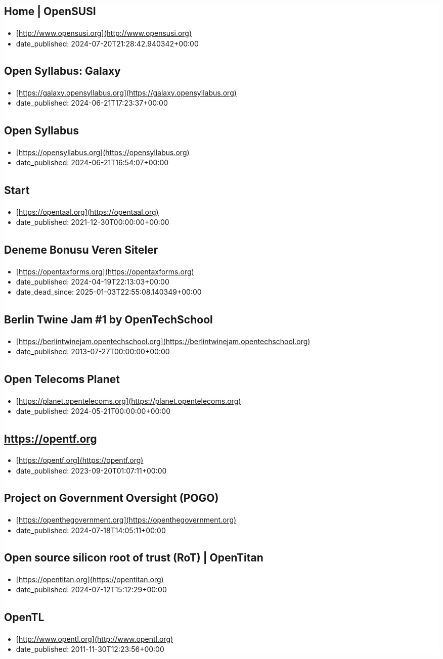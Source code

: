  ## Home | OpenSUSI
 - [http://www.opensusi.org](http://www.opensusi.org)
 - date_published: 2024-07-20T21:28:42.940342+00:00

 ## Open Syllabus: Galaxy
 - [https://galaxy.opensyllabus.org](https://galaxy.opensyllabus.org)
 - date_published: 2024-06-21T17:23:37+00:00

 ## Open Syllabus
 - [https://opensyllabus.org](https://opensyllabus.org)
 - date_published: 2024-06-21T16:54:07+00:00

 ## Start
 - [https://opentaal.org](https://opentaal.org)
 - date_published: 2021-12-30T00:00:00+00:00

 ## Deneme Bonusu Veren Siteler
 - [https://opentaxforms.org](https://opentaxforms.org)
 - date_published: 2024-04-19T22:13:03+00:00
 - date_dead_since: 2025-01-03T22:55:08.140349+00:00

 ## Berlin Twine Jam #1 by OpenTechSchool
 - [https://berlintwinejam.opentechschool.org](https://berlintwinejam.opentechschool.org)
 - date_published: 2013-07-27T00:00:00+00:00

 ## Open Telecoms Planet
 - [https://planet.opentelecoms.org](https://planet.opentelecoms.org)
 - date_published: 2024-05-21T00:00:00+00:00

 ## https://opentf.org
 - [https://opentf.org](https://opentf.org)
 - date_published: 2023-09-20T01:07:11+00:00

 ## Project on Government Oversight (POGO)
 - [https://openthegovernment.org](https://openthegovernment.org)
 - date_published: 2024-07-18T14:05:11+00:00

 ## Open source silicon root of trust (RoT) | OpenTitan
 - [https://opentitan.org](https://opentitan.org)
 - date_published: 2024-07-12T15:12:29+00:00

 ## OpenTL
 - [http://www.opentl.org](http://www.opentl.org)
 - date_published: 2011-11-30T12:23:56+00:00
